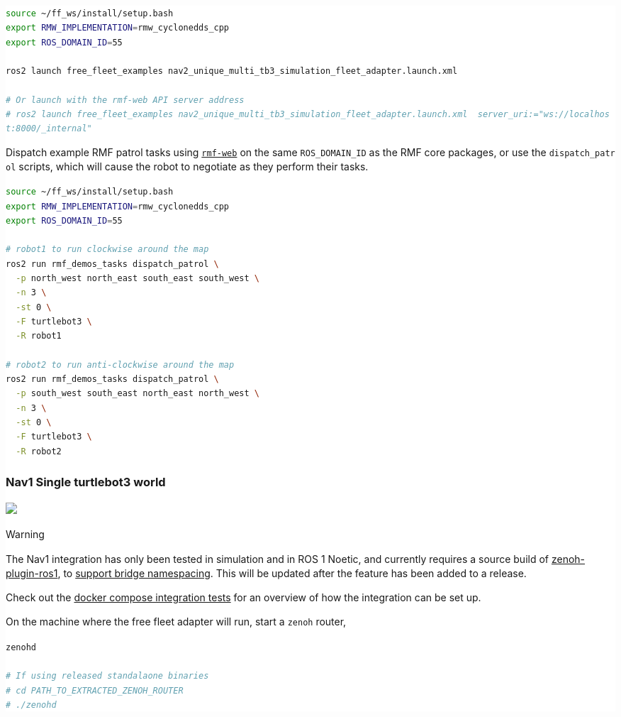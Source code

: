 ```bash
source ~/ff_ws/install/setup.bash
export RMW_IMPLEMENTATION=rmw_cyclonedds_cpp
export ROS_DOMAIN_ID=55

ros2 launch free_fleet_examples nav2_unique_multi_tb3_simulation_fleet_adapter.launch.xml

# Or launch with the rmf-web API server address
# ros2 launch free_fleet_examples nav2_unique_multi_tb3_simulation_fleet_adapter.launch.xml  server_uri:="ws://localhost:8000/_internal"
```

Dispatch example RMF patrol tasks using [`rmf-web`](https://github.com/open-rmf/rmf-web) on the same `ROS_DOMAIN_ID` as the RMF core packages, or use the `dispatch_patrol` scripts, which will cause the robot to negotiate as they perform their tasks.

```bash
source ~/ff_ws/install/setup.bash
export RMW_IMPLEMENTATION=rmw_cyclonedds_cpp
export ROS_DOMAIN_ID=55

# robot1 to run clockwise around the map
ros2 run rmf_demos_tasks dispatch_patrol \
  -p north_west north_east south_east south_west \
  -n 3 \
  -st 0 \
  -F turtlebot3 \
  -R robot1

# robot2 to run anti-clockwise around the map
ros2 run rmf_demos_tasks dispatch_patrol \
  -p south_west south_east north_east north_west \
  -n 3 \
  -st 0 \
  -F turtlebot3 \
  -R robot2
```

### Nav1 Single turtlebot3 world

![](../media/nav1_sim_architecture.jpg)

> [!WARNING]
> The Nav1 integration has only been tested in simulation and in ROS 1 Noetic, and currently requires a source build of [zenoh-plugin-ros1](https://github.com/eclipse-zenoh/zenoh-plugin-ros1), to [support bridge namespacing](https://github.com/eclipse-zenoh/zenoh-plugin-ros1/pull/225). This will be updated after the feature has been added to a release.

Check out the [docker compose integration tests](.github/docker/integration-tests/nav1-docker-compose.yaml) for an overview of how the integration can be set up.

On the machine where the free fleet adapter will run, start a `zenoh` router,

```bash
zenohd

# If using released standalaone binaries
# cd PATH_TO_EXTRACTED_ZENOH_ROUTER
# ./zenohd
```
